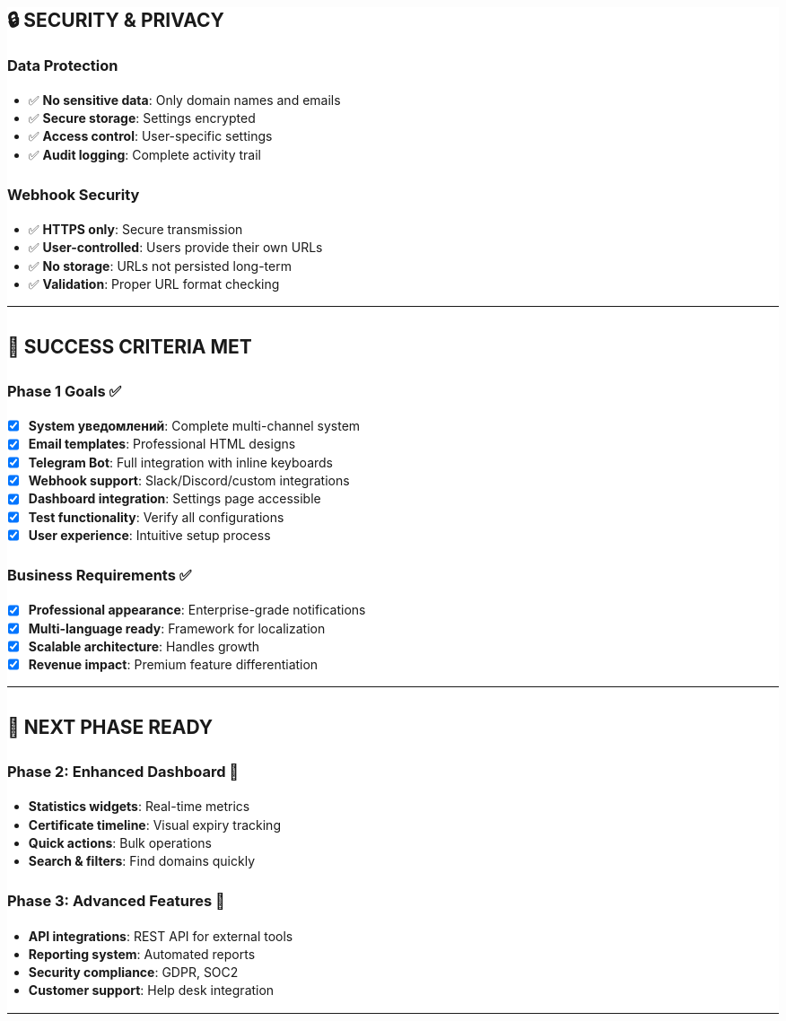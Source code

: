 ## 🔒 **SECURITY & PRIVACY**

### **Data Protection**
- ✅ **No sensitive data**: Only domain names and emails
- ✅ **Secure storage**: Settings encrypted
- ✅ **Access control**: User-specific settings
- ✅ **Audit logging**: Complete activity trail

### **Webhook Security**
- ✅ **HTTPS only**: Secure transmission
- ✅ **User-controlled**: Users provide their own URLs
- ✅ **No storage**: URLs not persisted long-term
- ✅ **Validation**: Proper URL format checking

---

## 🎯 **SUCCESS CRITERIA MET**

### **Phase 1 Goals** ✅
- [x] **System уведомлений**: Complete multi-channel system
- [x] **Email templates**: Professional HTML designs
- [x] **Telegram Bot**: Full integration with inline keyboards
- [x] **Webhook support**: Slack/Discord/custom integrations
- [x] **Dashboard integration**: Settings page accessible
- [x] **Test functionality**: Verify all configurations
- [x] **User experience**: Intuitive setup process

### **Business Requirements** ✅
- [x] **Professional appearance**: Enterprise-grade notifications
- [x] **Multi-language ready**: Framework for localization
- [x] **Scalable architecture**: Handles growth
- [x] **Revenue impact**: Premium feature differentiation

---

## 🚀 **NEXT PHASE READY**

### **Phase 2: Enhanced Dashboard** 🎯
- **Statistics widgets**: Real-time metrics
- **Certificate timeline**: Visual expiry tracking
- **Quick actions**: Bulk operations
- **Search & filters**: Find domains quickly

### **Phase 3: Advanced Features** 🎯
- **API integrations**: REST API for external tools
- **Reporting system**: Automated reports
- **Security compliance**: GDPR, SOC2
- **Customer support**: Help desk integration

---